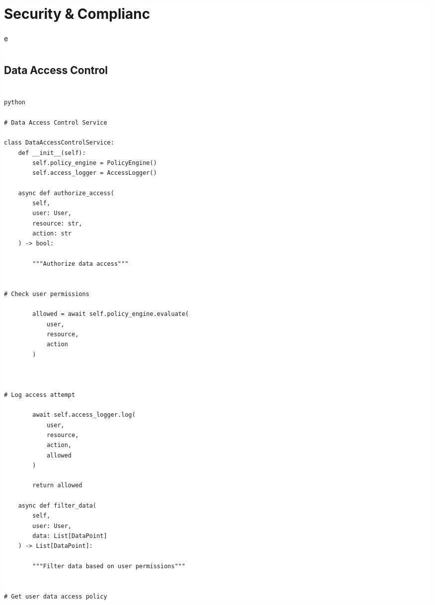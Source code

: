 #

# Security & Complianc

e

#

## Data Access Control

```

python

# Data Access Control Service

class DataAccessControlService:
    def __init__(self):
        self.policy_engine = PolicyEngine()
        self.access_logger = AccessLogger()

    async def authorize_access(
        self,
        user: User,
        resource: str,
        action: str
    ) -> bool:

        """Authorize data access"""


# Check user permissions

        allowed = await self.policy_engine.evaluate(
            user,
            resource,
            action
        )



# Log access attempt

        await self.access_logger.log(
            user,
            resource,
            action,
            allowed
        )

        return allowed

    async def filter_data(
        self,
        user: User,
        data: List[DataPoint]
    ) -> List[DataPoint]:

        """Filter data based on user permissions"""


# Get user data access policy

```